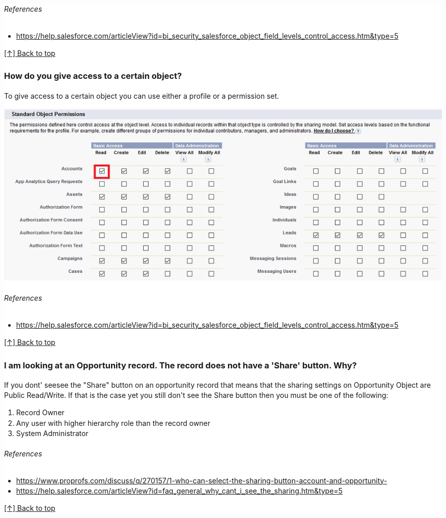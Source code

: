 ###### References

* https://help.salesforce.com/articleView?id=bi_security_salesforce_object_field_levels_control_access.htm&type=5

[[↑] Back to top](#salesforce-admin-questions)

### How do you give access to a certain object?
To give access to a certain object you can use either a profile or a permission set.

<img src="/assets/Grant access.png">

###### References

* https://help.salesforce.com/articleView?id=bi_security_salesforce_object_field_levels_control_access.htm&type=5

[[↑] Back to top](#salesforce-admin-questions)

### I am looking at an Opportunity record. The record does not have a 'Share' button. Why?
If you dont' seesee the "Share" button on an opportunity record that means that the sharing settings on Opportunity Object are Public Read/Write. If that is the case yet you still don't see the Share button then you must be one of the following:

1) Record Owner
2) Any user with higher hierarchy role than the record owner
3) System Administrator

###### References

* https://www.proprofs.com/discuss/q/270157/1-who-can-select-the-sharing-button-account-and-opportunity-
* https://help.salesforce.com/articleView?id=faq_general_why_cant_i_see_the_sharing.htm&type=5

[[↑] Back to top](#salesforce-admin-questions)

